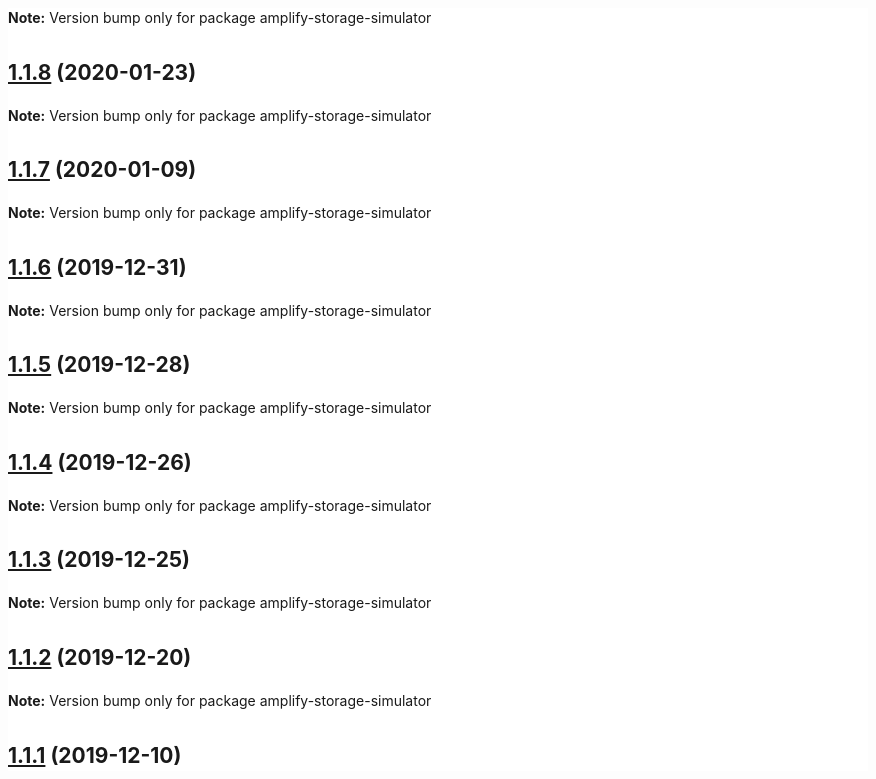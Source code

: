 **Note:** Version bump only for package amplify-storage-simulator





## [1.1.8](https://github.com/aws-amplify/amplify-cli/compare/amplify-storage-simulator@0.23.0...amplify-storage-simulator@1.1.8) (2020-01-23)

**Note:** Version bump only for package amplify-storage-simulator

## [1.1.7](https://github.com/aws-amplify/amplify-cli/compare/amplify-storage-simulator@0.23.0...amplify-storage-simulator@1.1.7) (2020-01-09)

**Note:** Version bump only for package amplify-storage-simulator

## [1.1.6](https://github.com/aws-amplify/amplify-cli/compare/amplify-storage-simulator@0.23.0...amplify-storage-simulator@1.1.6) (2019-12-31)

**Note:** Version bump only for package amplify-storage-simulator

## [1.1.5](https://github.com/aws-amplify/amplify-cli/compare/amplify-storage-simulator@0.23.0...amplify-storage-simulator@1.1.5) (2019-12-28)

**Note:** Version bump only for package amplify-storage-simulator

## [1.1.4](https://github.com/aws-amplify/amplify-cli/compare/amplify-storage-simulator@0.23.0...amplify-storage-simulator@1.1.4) (2019-12-26)

**Note:** Version bump only for package amplify-storage-simulator

## [1.1.3](https://github.com/aws-amplify/amplify-cli/compare/amplify-storage-simulator@0.23.0...amplify-storage-simulator@1.1.3) (2019-12-25)

**Note:** Version bump only for package amplify-storage-simulator

## [1.1.2](https://github.com/aws-amplify/amplify-cli/compare/amplify-storage-simulator@0.23.0...amplify-storage-simulator@1.1.2) (2019-12-20)

**Note:** Version bump only for package amplify-storage-simulator

## [1.1.1](https://github.com/aws-amplify/amplify-cli/compare/amplify-storage-simulator@0.23.0...amplify-storage-simulator@1.1.1) (2019-12-10)

